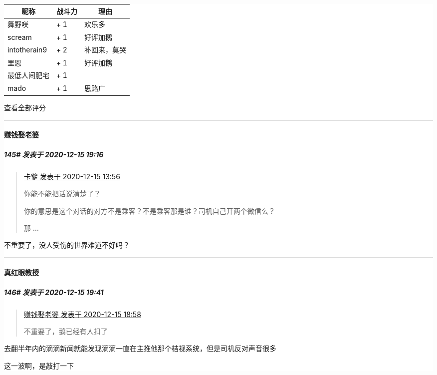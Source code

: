 |昵称|战斗力|理由|
|----|---|---|
| 舞野咲| + 1|欢乐多|
| scream| + 1|好评加鹅|
| intotherain9| + 2|补回来，莫哭|
| 里恩| + 1|好评加鹅|
| 最低人间肥宅| + 1||
| mado| + 1|思路广|



查看全部评分






*****

####  赚钱娶老婆  
##### 145#       发表于 2020-12-15 19:16



<blockquote><a href="httphttps://bbs.saraba1st.com/2b/forum.php?mod=redirect&amp;goto=findpost&amp;pid=49727619&amp;ptid=1977576" target="_blank">卡爹 发表于 2020-12-15 13:56</a>

你能不能把话说清楚了？

你的意思是这个对话的对方不是乘客？不是乘客那是谁？司机自己开两个微信么？

那 ...</blockquote>
不重要了，没人受伤的世界难道不好吗？







*****

####  真红眼教授  
##### 146#       发表于 2020-12-15 19:41



<blockquote><a href="httphttps://bbs.saraba1st.com/2b/forum.php?mod=redirect&amp;goto=findpost&amp;pid=49731334&amp;ptid=1977576" target="_blank">赚钱娶老婆 发表于 2020-12-15 18:58</a>

不重要了，鹅已经有人扣了</blockquote>
去翻半年内的滴滴新闻就能发现滴滴一直在主推他那个桔视系统，但是司机反对声音很多


这一波啊，是敲打一下



